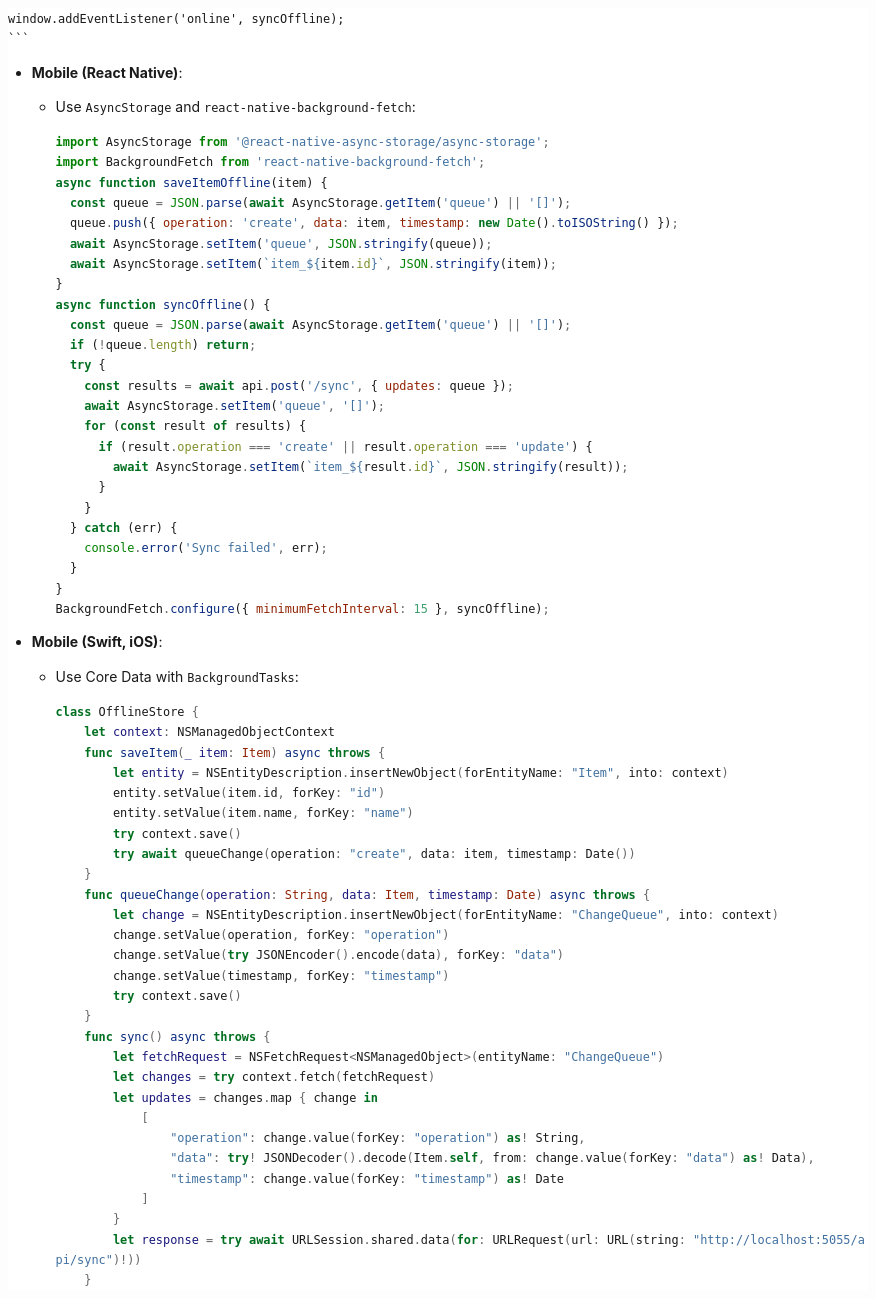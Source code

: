     window.addEventListener('online', syncOffline);
    ```

- **Mobile (React Native)**:
  - Use `AsyncStorage` and `react-native-background-fetch`:
    ```javascript
    import AsyncStorage from '@react-native-async-storage/async-storage';
    import BackgroundFetch from 'react-native-background-fetch';
    async function saveItemOffline(item) {
      const queue = JSON.parse(await AsyncStorage.getItem('queue') || '[]');
      queue.push({ operation: 'create', data: item, timestamp: new Date().toISOString() });
      await AsyncStorage.setItem('queue', JSON.stringify(queue));
      await AsyncStorage.setItem(`item_${item.id}`, JSON.stringify(item));
    }
    async function syncOffline() {
      const queue = JSON.parse(await AsyncStorage.getItem('queue') || '[]');
      if (!queue.length) return;
      try {
        const results = await api.post('/sync', { updates: queue });
        await AsyncStorage.setItem('queue', '[]');
        for (const result of results) {
          if (result.operation === 'create' || result.operation === 'update') {
            await AsyncStorage.setItem(`item_${result.id}`, JSON.stringify(result));
          }
        }
      } catch (err) {
        console.error('Sync failed', err);
      }
    }
    BackgroundFetch.configure({ minimumFetchInterval: 15 }, syncOffline);
    ```

- **Mobile (Swift, iOS)**:
  - Use Core Data with `BackgroundTasks`:
    ```swift
    class OfflineStore {
        let context: NSManagedObjectContext
        func saveItem(_ item: Item) async throws {
            let entity = NSEntityDescription.insertNewObject(forEntityName: "Item", into: context)
            entity.setValue(item.id, forKey: "id")
            entity.setValue(item.name, forKey: "name")
            try context.save()
            try await queueChange(operation: "create", data: item, timestamp: Date())
        }
        func queueChange(operation: String, data: Item, timestamp: Date) async throws {
            let change = NSEntityDescription.insertNewObject(forEntityName: "ChangeQueue", into: context)
            change.setValue(operation, forKey: "operation")
            change.setValue(try JSONEncoder().encode(data), forKey: "data")
            change.setValue(timestamp, forKey: "timestamp")
            try context.save()
        }
        func sync() async throws {
            let fetchRequest = NSFetchRequest<NSManagedObject>(entityName: "ChangeQueue")
            let changes = try context.fetch(fetchRequest)
            let updates = changes.map { change in
                [
                    "operation": change.value(forKey: "operation") as! String,
                    "data": try! JSONDecoder().decode(Item.self, from: change.value(forKey: "data") as! Data),
                    "timestamp": change.value(forKey: "timestamp") as! Date
                ]
            }
            let response = try await URLSession.shared.data(for: URLRequest(url: URL(string: "http://localhost:5055/api/sync")!))
        }